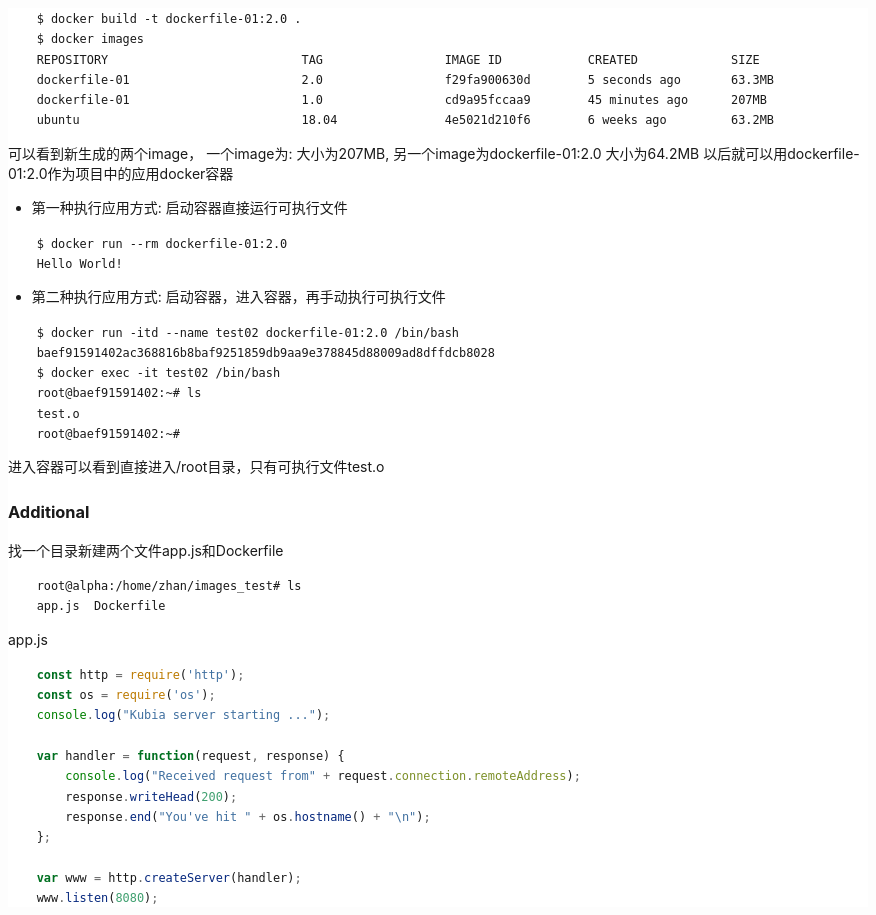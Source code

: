 ``` shell
	$ docker build -t dockerfile-01:2.0 .
	$ docker images
	REPOSITORY                           TAG                 IMAGE ID            CREATED             SIZE
	dockerfile-01                        2.0                 f29fa900630d        5 seconds ago       63.3MB
	dockerfile-01                        1.0                 cd9a95fccaa9        45 minutes ago      207MB
	ubuntu                               18.04               4e5021d210f6        6 weeks ago         63.2MB
```

可以看到新生成的两个image， 一个image为<none>:<none> 大小为207MB, 另一个image为dockerfile-01:2.0 大小为64.2MB
以后就可以用dockerfile-01:2.0作为项目中的应用docker容器

* 第一种执行应用方式: 启动容器直接运行可执行文件

``` shell
	$ docker run --rm dockerfile-01:2.0
	Hello World!
```

* 第二种执行应用方式: 启动容器，进入容器，再手动执行可执行文件

``` shell
	$ docker run -itd --name test02 dockerfile-01:2.0 /bin/bash
	baef91591402ac368816b8baf9251859db9aa9e378845d88009ad8dffdcb8028
	$ docker exec -it test02 /bin/bash
	root@baef91591402:~# ls
	test.o
	root@baef91591402:~#
```

进入容器可以看到直接进入/root目录，只有可执行文件test.o


### Additional

找一个目录新建两个文件app.js和Dockerfile
``` shell
	root@alpha:/home/zhan/images_test# ls
	app.js  Dockerfile
```
app.js

``` js
	const http = require('http');
	const os = require('os');
	console.log("Kubia server starting ...");
	
	var handler = function(request, response) {
		console.log("Received request from" + request.connection.remoteAddress);
		response.writeHead(200);
		response.end("You've hit " + os.hostname() + "\n");
	};
	
	var www = http.createServer(handler);
	www.listen(8080);
```
